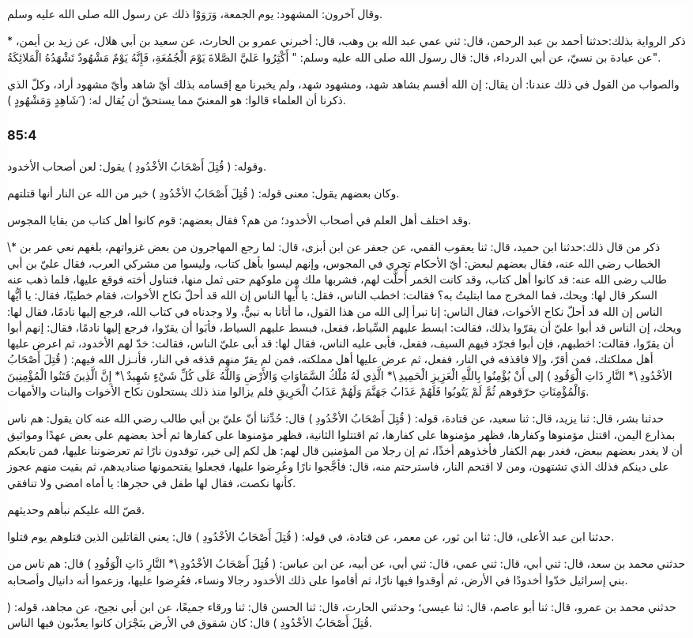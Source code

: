 وقال آخرون: المشهود: يوم الجمعة، وَرَوَوْا ذلك عن رسول الله صلى الله عليه وسلم.

\* ذكر الرواية بذلك:حدثنا أحمد بن عبد الرحمن، قال: ثني عمي عبد الله بن وهب، قال: أخبرني عمرو بن الحارث، عن سعيد بن أبي هلال، عن زيد بن أيمن، عن عبادة بن نسيّ، عن أبي الدرداء، قال: قال رسول الله صلى الله عليه وسلم: " أَكْثِرُوا عَليَّ الصَّلاةَ يَوْمَ الْجُمُعَةِ، فَإِنَّهُ يَوْمٌ مَشْهُودٌ تَشْهَدُهُ الْمَلائِكَةُ".

والصواب من القول في ذلك عندنا: أن يقال: إن الله أقسم بشاهد شهد، ومشهود شهد، ولم يخبرنا مع إقسامه بذلك أيّ شاهد وأيّ مشهود أراد، وكلّ الذي ذكرنا أن العلماء قالوا: هو المعنيّ مما يستحقّ أن يُقال له: ( َشَاهِدٍ وَمَشْهُودٍ ).

### 85:4
وقوله: ( قُتِلَ أَصْحَابُ الأخْدُودِ ) يقول: لعن أصحاب الأخدود.

وكان بعضهم يقول: معنى قوله: ( قُتِلَ أَصْحَابُ الأخْدُودِ ) خبر من الله عن النار أنها قتلتهم.

وقد اختلف أهل العلم في أصحاب الأخدود؛ من هم؟ فقال بعضهم: قوم كانوا أهل كتاب من بقايا المجوس.

\\* ذكر من قال ذلك:حدثنا ابن حميد، قال: ثنا يعقوب القمي، عن جعفر عن ابن أبزى، قال: لما رجع المهاجرون من بعض غزواتهم، بلغهم نعي عمر بن الخطاب رضي الله عنه، فقال بعضهم لبعض: أيّ الأحكام تجري في المجوس، وإنهم ليسوا بأهل كتاب، وليسوا من مشركي العرب، فقال عليّ بن أبي طالب رضى الله عنه: قد كانوا أهل كتاب، وقد كانت الخمر أُحلَّت لهم، فشربها ملك من ملوكهم حتى ثمل منها، فتناول أخته فوقع عليها، فلما ذهب عنه السكر قال لها: ويحك، فما المخرج مما ابتليتُ به؟ فقالت: اخطب الناس، فقل: يا أُّيها الناس إن الله قد أحلّ نكاح الأخوات، فقام خطيبًا، فقال: يا أيُّها الناس إن الله قد أحلّ نكاح الأخوات، فقال الناس: إنا نبرأ إلى الله من هذا القول، ما أتانا به نبيٌّ، ولا وجدناه في كتاب الله، فرجع إليها نادمًا، فقال لها: ويحك، إن الناس قد أبوا عليّ أن يقرّوا بذلك، فقالت: ابسط عليهم السِّياط، ففعل، فبسط عليهم السياط، فأبَوا أن يقرّوا، فرجع إليها نادمًا، فقال: إنهم أبوا أن يقرّوا، فقالت: اخطبهم، فإن أبوا فجرّد فيهم السيف، ففعل، فأبى عليه الناس، فقال لها: قد أبى عليّ الناس، فقالت: خدّ لهم الأخدود، ثم اعرض عليها أهل مملكتك، فمن أقرّ، وإلا فاقذفه في النار، ففعل، ثم عرض عليها أهل مملكته، فمن لم يقرّ منهم قذفه في النار، فأنـزل الله فيهم: ( قُتِلَ أَصْحَابُ الأخْدُودِ \\* النَّارِ ذَاتِ الْوَقُودِ ) إلى أَنْ يُؤْمِنُوا بِاللَّهِ الْعَزِيزِ الْحَمِيدِ \\* الَّذِي لَهُ مُلْكُ السَّمَاوَاتِ وَالأَرْضِ وَاللَّهُ عَلَى كُلِّ شَيْءٍ شَهِيدٌ \\* إِنَّ الَّذِينَ فَتَنُوا الْمُؤْمِنِينَ وَالْمُؤْمِنَاتِ حرّقوهم ثُمَّ لَمْ يَتُوبُوا فَلَهُمْ عَذَابُ جَهَنَّمَ وَلَهُمْ عَذَابُ الْحَرِيقِ فلم يزالوا منذ ذلك يستحلون نكاح الأخوات والبنات والأمهات.

حدثنا بشر، قال: ثنا يزيد، قال: ثنا سعيد، عن قتادة، قوله: ( قُتِلَ أَصْحَابُ الأخْدُودِ ) قال: حُدِّثنا أنّ عليّ بن أبي طالب رضي الله عنه كان يقول: هم ناس بمذارع اليمن، اقتتل مؤمنوها وكفارها، فظهر مؤمنوها على كفارها، ثم اقتتلوا الثانية، فظهر مؤمنوها على كفارها ثم أخذ بعضهم على بعض عهدًا ومواثيق أن لا يغدر بعضهم ببعض، فغدر بهم الكفار فأخذوهم أخذًا، ثم إن رجلا من المؤمنين قال لهم: هل لكم إلى خير، توقدون نارًا ثم تعرضوننا عليها، فمن تابعكم على دينكم فذلك الذي تشتهون، ومن لا اقتحم النار، فاسترحتم منه، قال: فأجَّجوا نارًا وعُرِضوا عليها، فجعلوا يقتحمونها صناديدهم، ثم بقيت منهم عجوز كأنها نكصت، فقال لها طفل في حجرها: يا أماه امضي ولا تنافقي.

قصّ الله عليكم نبأهم وحديثهم.

حدثنا ابن عبد الأعلى، قال: ثنا ابن ثور، عن معمر، عن قتادة، في قوله: ( قُتِلَ أَصْحَابُ الأخْدُودِ ) قال: يعني القاتلين الذين قتلوهم يوم قتلوا.

حدثني محمد بن سعد، قال: ثني أبي، قال: ثني عمي، قال: ثني أبي، عن أبيه، عن ابن عباس: ( قُتِلَ أَصْحَابُ الأخْدُودِ \\* النَّارِ ذَاتِ الْوَقُودِ ) قال: هم ناس من بني إسرائيل خدّوا أخدودًا في الأرض، ثم أوقدوا فيها نارًا، ثم أقاموا على ذلك الأخدود رجالا ونساء، فعُرِضوا عليها، وزعموا أنه دانيال وأصحابه.

حدثني محمد بن عمرو، قال: ثنا أبو عاصم، قال: ثنا عيسى؛ وحدثني الحارث، قال: ثنا الحسن قال: ثنا ورقاء جميعًا، عن ابن أبي نجيح، عن مجاهد، قوله: ( قُتِلَ أَصْحَابُ الأخْدُودِ ) قال: كان شقوق في الأرض بنَجْرَان كانوا يعذّبون فيها الناس.
